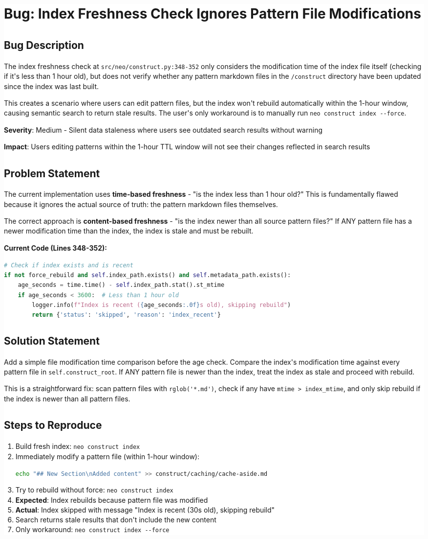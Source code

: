# Bug: Index Freshness Check Ignores Pattern File Modifications

## Bug Description

The index freshness check at `src/neo/construct.py:348-352` only considers the modification time of the index file itself (checking if it's less than 1 hour old), but does not verify whether any pattern markdown files in the `/construct` directory have been updated since the index was last built.

This creates a scenario where users can edit pattern files, but the index won't rebuild automatically within the 1-hour window, causing semantic search to return stale results. The user's only workaround is to manually run `neo construct index --force`.

**Severity**: Medium - Silent data staleness where users see outdated search results without warning

**Impact**: Users editing patterns within the 1-hour TTL window will not see their changes reflected in search results

## Problem Statement

The current implementation uses **time-based freshness** - "is the index less than 1 hour old?" This is fundamentally flawed because it ignores the actual source of truth: the pattern markdown files themselves.

The correct approach is **content-based freshness** - "is the index newer than all source pattern files?" If ANY pattern file has a newer modification time than the index, the index is stale and must be rebuilt.

**Current Code (Lines 348-352):**
```python
# Check if index exists and is recent
if not force_rebuild and self.index_path.exists() and self.metadata_path.exists():
    age_seconds = time.time() - self.index_path.stat().st_mtime
    if age_seconds < 3600:  # Less than 1 hour old
        logger.info(f"Index is recent ({age_seconds:.0f}s old), skipping rebuild")
        return {'status': 'skipped', 'reason': 'index_recent'}
```

## Solution Statement

Add a simple file modification time comparison before the age check. Compare the index's modification time against every pattern file in `self.construct_root`. If ANY pattern file is newer than the index, treat the index as stale and proceed with rebuild.

This is a straightforward fix: scan pattern files with `rglob('*.md')`, check if any have `mtime > index_mtime`, and only skip rebuild if the index is newer than all pattern files.

## Steps to Reproduce

1. Build fresh index: `neo construct index`
2. Immediately modify a pattern file (within 1-hour window):
   ```bash
   echo "## New Section\nAdded content" >> construct/caching/cache-aside.md
   ```
3. Try to rebuild without force: `neo construct index`
4. **Expected**: Index rebuilds because pattern file was modified
5. **Actual**: Index skipped with message "Index is recent (30s old), skipping rebuild"
6. Search returns stale results that don't include the new content
7. Only workaround: `neo construct index --force`
